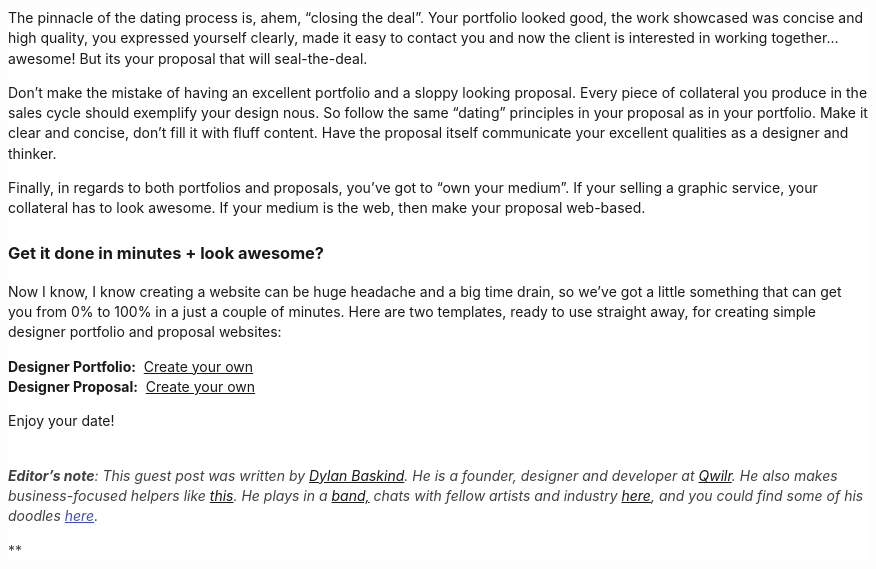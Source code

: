 <p>The pinnacle of the dating process is, ahem, “closing the deal”. Your portfolio looked good, the work showcased was concise and high quality, you expressed yourself clearly, made it easy to contact you and now the client is interested in working together&#8230; awesome! But its your proposal that will seal-the-deal.</p>
<p>Don’t make the mistake of having an excellent portfolio and a sloppy looking proposal. Every piece of collateral you produce in the sales cycle should exemplify your design nous. So follow the same “dating” principles in your proposal as in your portfolio. Make it clear and concise, don’t fill it with fluff content. Have the proposal itself communicate your excellent qualities as a designer and thinker.</p>
<p>Finally, in regards to both portfolios and proposals, you’ve got to “own your medium”. If your selling a graphic service, your collateral has to look awesome. If your medium is the web, then make your proposal web-based.</p>
<h3><b>Get it done in minutes + look awesome? </b></h3>
<p>Now I know, I know creating a website can be huge headache and a big time drain, so we’ve got a little something that can get you from 0% to 100% in a just a couple of minutes. Here are two templates, ready to use straight away, for creating simple designer portfolio and proposal websites:</p>
<p><strong>Designer Portfolio:</strong>  <a href="http://qwilr.com/h/nqeZtCQnyOWz" target="_blank">Create your own</a><a href="http://themeforest.net/item/milano-creative-template-for-professionals/14329616?ref=freshdesignweb&amp;ref=freshdesignweb&amp;clickthrough_id=691993692&amp;redirect_back=true" target="_blank"><br />
</a><strong>Designer Proposal:</strong>  <a href="http://qwilr.com/h/nqeZtCQnyOWz" target="_blank">Create your own</a></p>
<p>Enjoy your date!</p>
<p style="color: #3e433e;"><em><strong><br />
Editor’s note</strong>: This guest post was written by </em><i><a href="http://128.199.196.131:8888/" target="_blank">Dylan Baskind</a>. He is a founder, designer and developer at <a href="https://qwilr.com/" target="_blank">Qwilr</a>. <wbr />He also makes business-focused helpers like <a href="http://ad-spend-calculator.qwilr.com/" target="_blank" style="color: #3f51b5;"></a><a href="http://ad-spend-calculator.qwilr.com/" target="_blank">this</a>. He plays in a <a href="http://ayearatsea.com/" target="_blank">band,</a> chats with fellow artists and industry <a href="http://matahorn.net/" target="_blank">here</a>, and you could find some of his doodles <a href="http://www.thelookingglass.net.au/" target="_blank" style="color: #3f51b5;">here</a>.  </i></p>
<p style="color: #3e433e;">**</p>